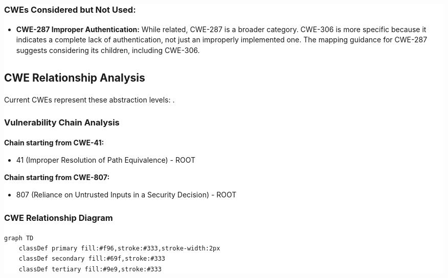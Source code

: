 ### CWEs Considered but Not Used:

*   **CWE-287 Improper Authentication:** While related, CWE-287 is a broader category. CWE-306 is more specific because it indicates a complete lack of authentication, not just an improperly implemented one. The mapping guidance for CWE-287 suggests considering its children, including CWE-306.


## CWE Relationship Analysis

Current CWEs represent these abstraction levels: .


### Vulnerability Chain Analysis

**Chain starting from CWE-41:**
- 41 (Improper Resolution of Path Equivalence) - ROOT


**Chain starting from CWE-807:**
- 807 (Reliance on Untrusted Inputs in a Security Decision) - ROOT



### CWE Relationship Diagram

```mermaid
graph TD
    classDef primary fill:#f96,stroke:#333,stroke-width:2px
    classDef secondary fill:#69f,stroke:#333
    classDef tertiary fill:#9e9,stroke:#333
```